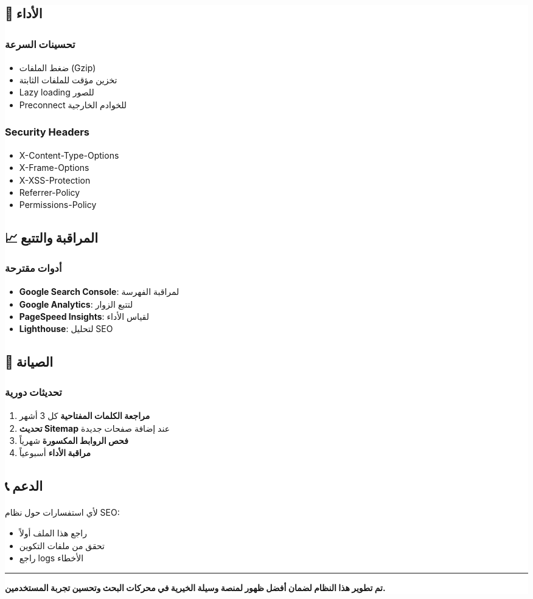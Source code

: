 ## 🚀 الأداء

### تحسينات السرعة
- ضغط الملفات (Gzip)
- تخزين مؤقت للملفات الثابتة
- Lazy loading للصور
- Preconnect للخوادم الخارجية

### Security Headers
- X-Content-Type-Options
- X-Frame-Options
- X-XSS-Protection
- Referrer-Policy
- Permissions-Policy

## 📈 المراقبة والتتبع

### أدوات مقترحة
- **Google Search Console**: لمراقبة الفهرسة
- **Google Analytics**: لتتبع الزوار
- **PageSpeed Insights**: لقياس الأداء
- **Lighthouse**: لتحليل SEO

## 🔄 الصيانة

### تحديثات دورية
1. **مراجعة الكلمات المفتاحية** كل 3 أشهر
2. **تحديث Sitemap** عند إضافة صفحات جديدة
3. **فحص الروابط المكسورة** شهرياً
4. **مراقبة الأداء** أسبوعياً

## 📞 الدعم

لأي استفسارات حول نظام SEO:
- راجع هذا الملف أولاً
- تحقق من ملفات التكوين
- راجع logs الأخطاء

---

**تم تطوير هذا النظام لضمان أفضل ظهور لمنصة وسيلة الخيرية في محركات البحث وتحسين تجربة المستخدمين.**
